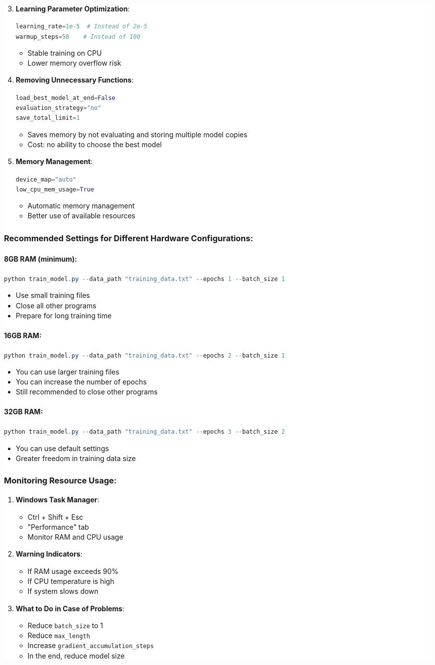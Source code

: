 3. **Learning Parameter Optimization**:
   ```python
   learning_rate=1e-5  # Instead of 2e-5
   warmup_steps=50    # Instead of 100
   ```
   - Stable training on CPU
   - Lower memory overflow risk

4. **Removing Unnecessary Functions**:
   ```python
   load_best_model_at_end=False
   evaluation_strategy="no"
   save_total_limit=1
   ```
   - Saves memory by not evaluating and storing multiple model copies
   - Cost: no ability to choose the best model

5. **Memory Management**:
   ```python
   device_map="auto"
   low_cpu_mem_usage=True
   ```
   - Automatic memory management
   - Better use of available resources

### Recommended Settings for Different Hardware Configurations:

#### 8GB RAM (minimum):
```powershell
python train_model.py --data_path "training_data.txt" --epochs 1 --batch_size 1
```
- Use small training files
- Close all other programs
- Prepare for long training time

#### 16GB RAM:
```powershell
python train_model.py --data_path "training_data.txt" --epochs 2 --batch_size 1
```
- You can use larger training files
- You can increase the number of epochs
- Still recommended to close other programs

#### 32GB RAM:
```powershell
python train_model.py --data_path "training_data.txt" --epochs 3 --batch_size 2
```
- You can use default settings
- Greater freedom in training data size

### Monitoring Resource Usage:

1. **Windows Task Manager**:
   - Ctrl + Shift + Esc
   - "Performance" tab
   - Monitor RAM and CPU usage

2. **Warning Indicators**:
   - If RAM usage exceeds 90%
   - If CPU temperature is high
   - If system slows down

3. **What to Do in Case of Problems**:
   - Reduce `batch_size` to 1
   - Reduce `max_length`
   - Increase `gradient_accumulation_steps`
   - In the end, reduce model size 